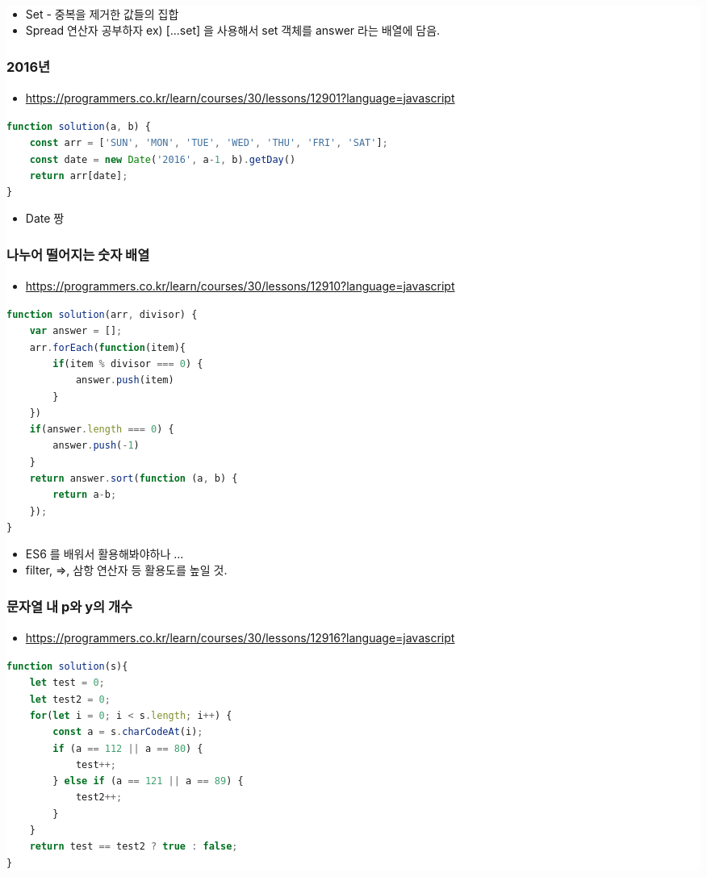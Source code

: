 * Set - 중복을 제거한 값들의 집합
* Spread 연산자 공부하자 ex) [...set] 을 사용해서 set 객체를 answer 라는 배열에 담음. 

### 2016년 

* https://programmers.co.kr/learn/courses/30/lessons/12901?language=javascript

```javascript
function solution(a, b) {
    const arr = ['SUN', 'MON', 'TUE', 'WED', 'THU', 'FRI', 'SAT'];
    const date = new Date('2016', a-1, b).getDay()
    return arr[date];
}
```

* Date 짱

### 나누어 떨어지는 숫자 배열

* https://programmers.co.kr/learn/courses/30/lessons/12910?language=javascript

```javascript
function solution(arr, divisor) {
    var answer = [];
    arr.forEach(function(item){
        if(item % divisor === 0) {
            answer.push(item)
        }
    })
    if(answer.length === 0) {
        answer.push(-1)
    }
    return answer.sort(function (a, b) {
        return a-b;
    });
}
```

* ES6 를 배워서 활용해봐야하나 ...
* filter, =>, 삼항 연산자 등 활용도를 높일 것.

### 문자열 내 p와 y의 개수

* https://programmers.co.kr/learn/courses/30/lessons/12916?language=javascript

```javascript
function solution(s){
    let test = 0;
    let test2 = 0;
    for(let i = 0; i < s.length; i++) {
        const a = s.charCodeAt(i);
        if (a == 112 || a == 80) {
            test++;
        } else if (a == 121 || a == 89) {
            test2++;
        }
    }
    return test == test2 ? true : false;
}
```
